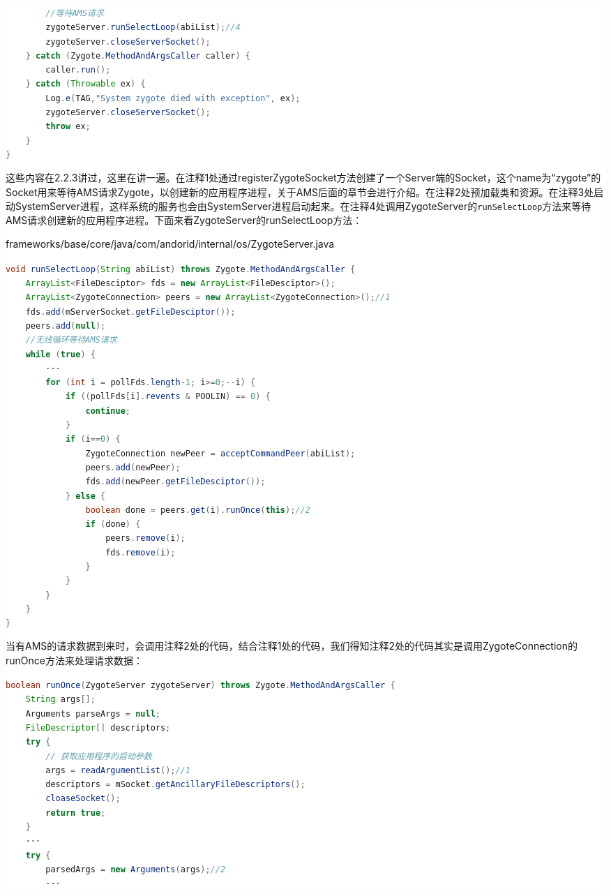 ```java
        //等待AMS请求
        zygoteServer.runSelectLoop(abiList);//4
        zygoteServer.closeServerSocket();
    } catch (Zygote.MethodAndArgsCaller caller) {
        caller.run();
    } catch (Throwable ex) {
        Log.e(TAG,"System zygote died with exception", ex);
        zygoteServer.closeServerSocket();
        throw ex;
    }
}
```

这些内容在2.2.3讲过，这里在讲一遍。在注释1处通过registerZygoteSocket方法创建了一个Server端的Socket，这个name为“zygote”的Socket用来等待AMS请求Zygote，以创建新的应用程序进程，关于AMS后面的章节会进行介绍。在注释2处预加载类和资源。在注释3处启动SystemServer进程，这样系统的服务也会由SystemServer进程启动起来。在注释4处调用ZygoteServer的`runSelectLoop`方法来等待AMS请求创建新的应用程序进程。下面来看ZygoteServer的runSelectLoop方法：

frameworks/base/core/java/com/andorid/internal/os/ZygoteServer.java

```java
void runSelectLoop(String abiList) throws Zygote.MethodAndArgsCaller {
    ArrayList<FileDesciptor> fds = new ArrayList<FileDesciptor>();
    ArrayList<ZygoteConnection> peers = new ArrayList<ZygoteConnection>();//1
    fds.add(mServerSocket.getFileDesciptor());
    peers.add(null);
    //无线循环等待AMS请求
    while (true) {
        ···
        for (int i = pollFds.length-1; i>=0;--i) {
        	if ((pollFds[i].revents & POOLIN) == 0) {
                continue;
            }
            if (i==0) {
                ZygoteConnection newPeer = acceptCommandPeer(abiList);
                peers.add(newPeer);
                fds.add(newPeer.getFileDesciptor());
            } else {
                boolean done = peers.get(i).runOnce(this);//2
                if (done) {
                    peers.remove(i);
                    fds.remove(i);
                }
            }
        }
    }
}
```

当有AMS的请求数据到来时，会调用注释2处的代码，结合注释1处的代码，我们得知注释2处的代码其实是调用ZygoteConnection的runOnce方法来处理请求数据：

```java
boolean runOnce(ZygoteServer zygoteServer) throws Zygote.MethodAndArgsCaller {
    String args[];
    Arguments parseArgs = null;
    FileDescriptor[] descriptors;
    try {
        // 获取应用程序的启动参数
        args = readArgumentList();//1
        descriptors = mSocket.getAncillaryFileDescriptors();
        cloaseSocket();
        return true;
    }
    ···
    try {
        parsedArgs = new Arguments(args);//2
        ···
```